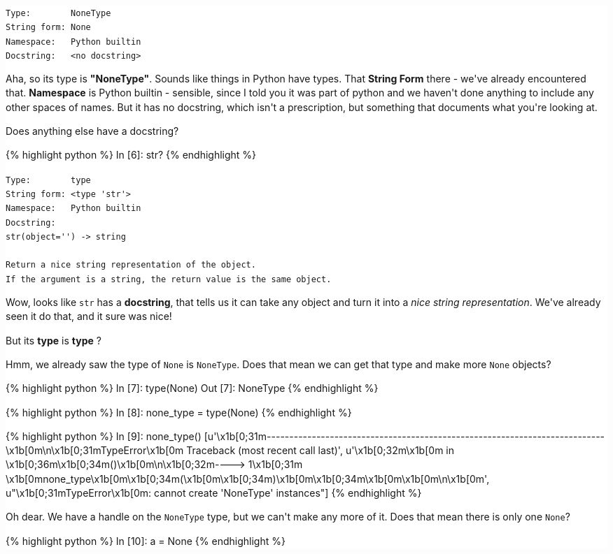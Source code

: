     Type:        NoneType
    String form: None
    Namespace:   Python builtin
    Docstring:   <no docstring>

Aha, so its type is **"NoneType"**. Sounds like things in Python have types. That **String Form** there - we've already encountered that. **Namespace** is Python builtin - sensible, since I told you it was part of python and we haven't done anything to include any other spaces of names. But it has no docstring, which isn't a prescription, but something that documents what you're looking at.

Does anything else have a docstring?

{% highlight python %}
In [6]: str?
{% endhighlight %}

    Type:        type
    String form: <type 'str'>
    Namespace:   Python builtin
    Docstring:
    str(object='') -> string

    Return a nice string representation of the object.
    If the argument is a string, the return value is the same object.

Wow, looks like `str` has a **docstring**, that tells us it can take any object and turn it into a *nice string representation*. We've already seen it do that, and it sure was nice!

But its **type** is **type** ?

Hmm, we already saw the type of `None` is `NoneType`. Does that mean we can get that type and make more `None` objects?

{% highlight python %}
In [7]: type(None)
Out [7]: NoneType
{% endhighlight %}

{% highlight python %}
In [8]: none_type = type(None)
{% endhighlight %}

{% highlight python %}
In [9]: none_type()
[u'\x1b[0;31m---------------------------------------------------------------------------\x1b[0m\n\x1b[0;31mTypeError\x1b[0m                                 Traceback (most recent call last)', u'\x1b[0;32m<ipython-input-9-bd46beb9df28>\x1b[0m in \x1b[0;36m<module>\x1b[0;34m()\x1b[0m\n\x1b[0;32m----> 1\x1b[0;31m \x1b[0mnone_type\x1b[0m\x1b[0;34m(\x1b[0m\x1b[0;34m)\x1b[0m\x1b[0;34m\x1b[0m\x1b[0m\n\x1b[0m', u"\x1b[0;31mTypeError\x1b[0m: cannot create 'NoneType' instances"]
{% endhighlight %}

Oh dear. We have a handle on the `NoneType` type, but we can't make any more of it. Does that mean there is only one `None`?

{% highlight python %}
In [10]: a = None
{% endhighlight %}
